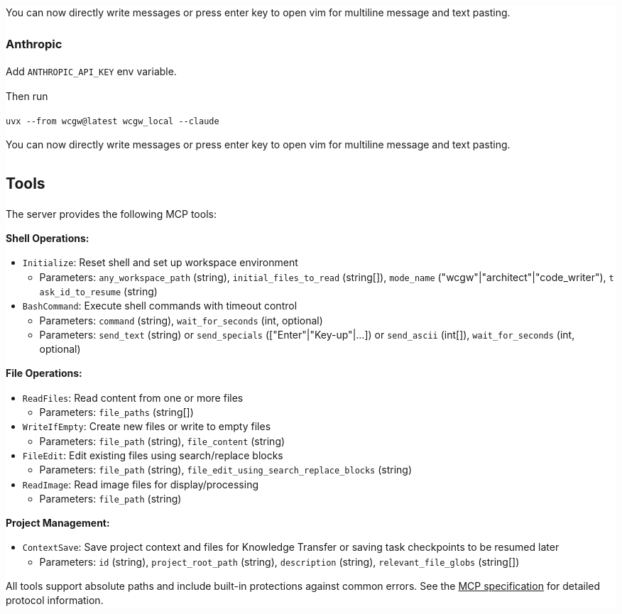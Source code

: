 You can now directly write messages or press enter key to open vim for multiline message and text pasting.

### Anthropic

Add `ANTHROPIC_API_KEY` env variable.

Then run

`uvx --from wcgw@latest wcgw_local --claude`

You can now directly write messages or press enter key to open vim for multiline message and text pasting.

## Tools

The server provides the following MCP tools:

**Shell Operations:**

- `Initialize`: Reset shell and set up workspace environment
  - Parameters: `any_workspace_path` (string), `initial_files_to_read` (string[]), `mode_name` ("wcgw"|"architect"|"code_writer"), `task_id_to_resume` (string)
- `BashCommand`: Execute shell commands with timeout control
  - Parameters: `command` (string), `wait_for_seconds` (int, optional)
  - Parameters: `send_text` (string) or `send_specials` (["Enter"|"Key-up"|...]) or `send_ascii` (int[]), `wait_for_seconds` (int, optional)

**File Operations:**

- `ReadFiles`: Read content from one or more files
  - Parameters: `file_paths` (string[])
- `WriteIfEmpty`: Create new files or write to empty files
  - Parameters: `file_path` (string), `file_content` (string)
- `FileEdit`: Edit existing files using search/replace blocks
  - Parameters: `file_path` (string), `file_edit_using_search_replace_blocks` (string)
- `ReadImage`: Read image files for display/processing
  - Parameters: `file_path` (string)

**Project Management:**

- `ContextSave`: Save project context and files for Knowledge Transfer or saving task checkpoints to be resumed later
  - Parameters: `id` (string), `project_root_path` (string), `description` (string), `relevant_file_globs` (string[])

All tools support absolute paths and include built-in protections against common errors. See the [MCP specification](https://modelcontextprotocol.io/) for detailed protocol information.
